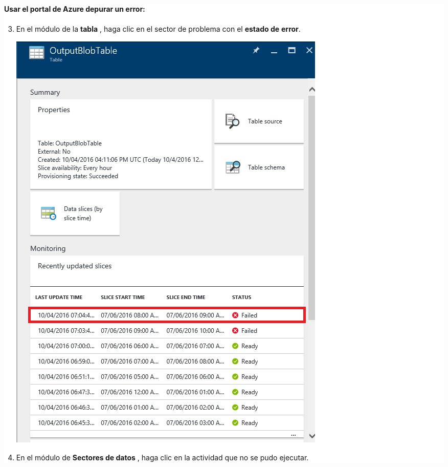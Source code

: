 #### <a name="use-azure-portal-to-debug-an-error"></a>Usar el portal de Azure depurar un error:

3.  En el módulo de la **tabla** , haga clic en el sector de problema con el **estado de** **error**.

    ![Módulo de tabla con el sector de problema](./media/data-factory-monitor-manage-pipelines/table-blade-with-error.png)
4.  En el módulo de **Sectores de datos** , haga clic en la actividad que no se pudo ejecutar.
    